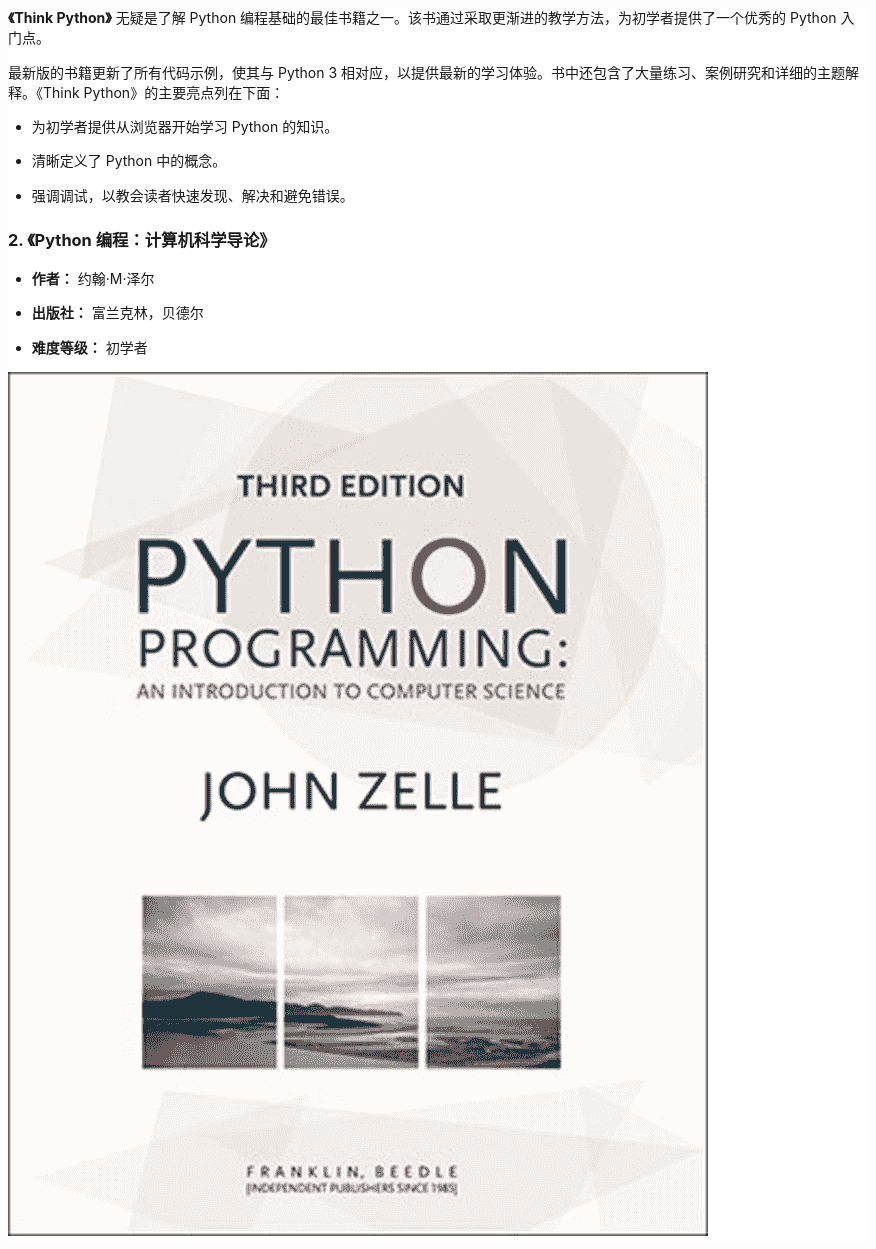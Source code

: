 **《Think Python》** 无疑是了解 Python 编程基础的最佳书籍之一。该书通过采取更渐进的教学方法，为初学者提供了一个优秀的 Python 入门点。

最新版的书籍更新了所有代码示例，使其与 Python 3 相对应，以提供最新的学习体验。书中还包含了大量练习、案例研究和详细的主题解释。《Think Python》的主要亮点列在下面：

+   为初学者提供从浏览器开始学习 Python 的知识。

+   清晰定义了 Python 中的概念。

+   强调调试，以教会读者快速发现、解决和避免错误。

### 2\. 《Python 编程：计算机科学导论》

+   **作者：** 约翰·M·泽尔

+   **出版社：** 富兰克林，贝德尔

+   **难度等级：** 初学者

![Python 编程：计算机科学导论](img/2722cdb5bd6734053cc708a70d17db15.png)
